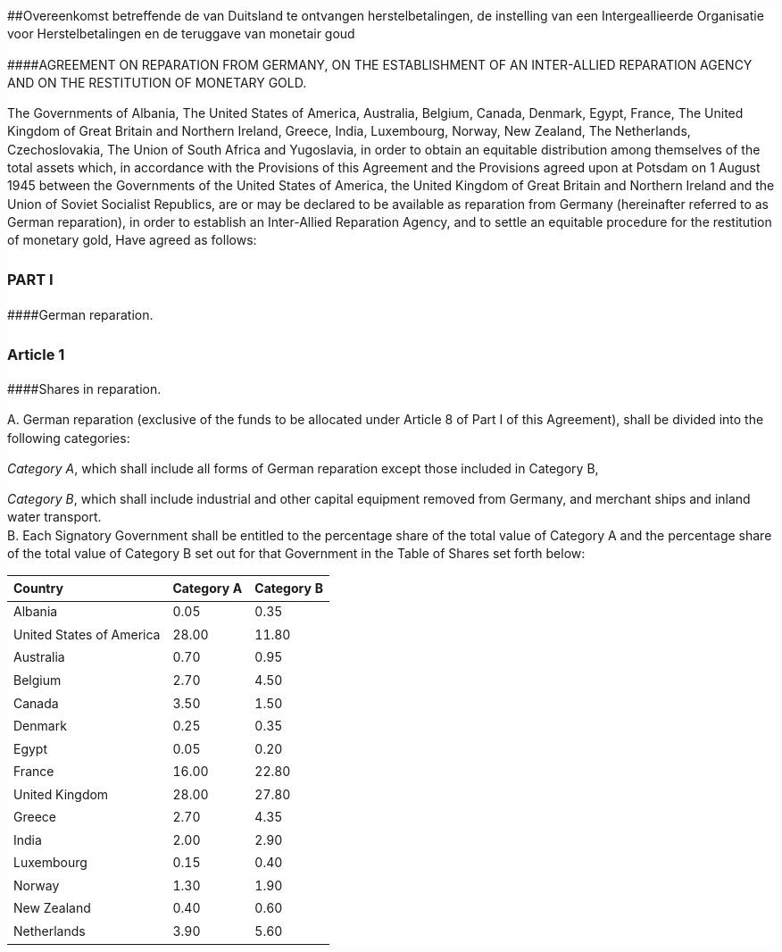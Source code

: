 <meta http-equiv='Content-Type' content='text/html; charset=utf-8' />

##Overeenkomst betreffende de van Duitsland te ontvangen herstelbetalingen, de instelling van een Intergeallieerde Organisatie voor Herstelbetalingen en de teruggave van monetair goud

####AGREEMENT ON REPARATION FROM GERMANY, ON THE ESTABLISHMENT OF AN INTER-ALLIED REPARATION AGENCY AND ON THE RESTITUTION OF MONETARY GOLD.

The Governments of Albania, The United States of America, Australia, Belgium, Canada, Denmark, Egypt, France, The United Kingdom of Great Britain and Northern Ireland, Greece, India, Luxembourg, Norway, New Zealand, The Netherlands, Czechoslovakia, The Union of South Africa and Yugoslavia, in order to obtain an equitable distribution among themselves of the total assets which, in accordance with the Provisions of this Agreement and the Provisions agreed upon at Potsdam on 1 August 1945 between the Governments of the United States of America, the United Kingdom of Great Britain and Northern Ireland and the Union of Soviet Socialist Republics, are or may be declared to be available as reparation from Germany (hereinafter referred to as German reparation), in order to establish an Inter-Allied Reparation Agency, and to settle an equitable procedure for the restitution of monetary gold,   Have agreed as follows:     
### PART  I  

####German reparation.

### Article  1  

####Shares in reparation.

A.  German reparation (exclusive of the funds to be allocated under Article 8 of Part I of this Agreement), shall be divided into the following categories: 

*Category A*, which shall include all forms of German reparation except those included in Category B,  

*Category B*, which shall include industrial and other capital equipment removed from Germany, and merchant ships and inland water transport.     
B.  Each Signatory Government shall be entitled to the percentage share of the total value of Category A and the percentage share of the total value of Category B set out for that Government in the Table of Shares set forth below:  

| Country  | Category A  | Category B  |
|:---|:---|:---|
| Albania  | 0.05  | 0.35  |
| United States of America  | 28.00  | 11.80  |
| Australia  | 0.70  | 0.95  |
| Belgium  | 2.70  | 4.50  |
| Canada  | 3.50  | 1.50  |
| Denmark  | 0.25  | 0.35  |
| Egypt  | 0.05  | 0.20  |
| France  | 16.00  | 22.80  |
| United Kingdom  | 28.00  | 27.80  |
| Greece  | 2.70  | 4.35  |
| India  | 2.00  | 2.90  |
| Luxembourg  | 0.15  | 0.40  |
| Norway  | 1.30  | 1.90  |
| New Zealand  | 0.40  | 0.60  |
| Netherlands  | 3.90  | 5.60  |